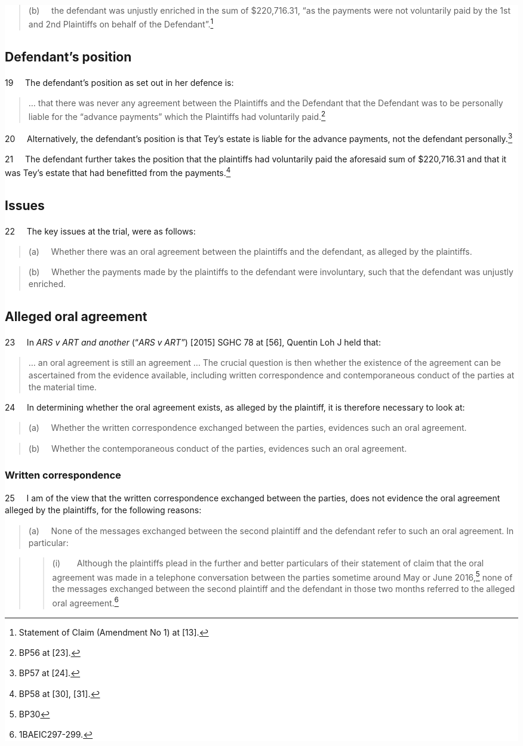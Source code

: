 > (b)     the defendant was unjustly enriched in the sum of $220,716.31, “as the payments were not voluntarily paid by the 1st and 2nd Plaintiffs on behalf of the Defendant”.[^13]

## Defendant’s position

19     The defendant’s position as set out in her defence is:

> … that there was never any agreement between the Plaintiffs and the Defendant that the Defendant was to be personally liable for the “advance payments” which the Plaintiffs had voluntarily paid.[^14]

20     Alternatively, the defendant’s position is that Tey’s estate is liable for the advance payments, not the defendant personally.[^15]

21     The defendant further takes the position that the plaintiffs had voluntarily paid the aforesaid sum of $220,716.31 and that it was Tey’s estate that had benefitted from the payments.[^16]

## Issues

22     The key issues at the trial, were as follows:

> (a)     Whether there was an oral agreement between the plaintiffs and the defendant, as alleged by the plaintiffs.

> (b)     Whether the payments made by the plaintiffs to the defendant were involuntary, such that the defendant was unjustly enriched.

## Alleged oral agreement

23     In _ARS v ART and another_ (“_ARS v ART”_) <span class="citation">\[2015\] SGHC 78</span> at \[56\], Quentin Loh J held that:

> … an oral agreement is still an agreement … The crucial question is then whether the existence of the agreement can be ascertained from the evidence available, including written correspondence and contemporaneous conduct of the parties at the material time.

24     In determining whether the oral agreement exists, as alleged by the plaintiff, it is therefore necessary to look at:

> (a)     Whether the written correspondence exchanged between the parties, evidences such an oral agreement.

> (b)     Whether the contemporaneous conduct of the parties, evidences such an oral agreement.

### Written correspondence

25     I am of the view that the written correspondence exchanged between the parties, does not evidence the oral agreement alleged by the plaintiffs, for the following reasons:

> (a)     None of the messages exchanged between the second plaintiff and the defendant refer to such an oral agreement. In particular:

>> (i)       Although the plaintiffs plead in the further and better particulars of their statement of claim that the oral agreement was made in a telephone conversation between the parties sometime around May or June 2016,[^17] none of the messages exchanged between the second plaintiff and the defendant in those two months referred to the alleged oral agreement.[^18]


[^1]: Second plaintiff’s Affidavit of Evidence-in-Chief (“AEIC”) at \[13\].
[^2]: Transcript (19 February 2020) at 11, lines 7, 8.
[^3]: Transcript (19 February 2020) at 132.
[^4]: Transcript (19 February 2020) at 132-133.
[^5]: Second plaintiff’s affidavit of evidence-in-chief (“AEIC”) at \[8\]
[^6]: Defendant’s AEIC at \[45\].
[^7]: Volume 2 of the Bundle of Affidavits of Evidence-in-Chief (“BAEIC”) at 1096.
[^8]: Statement of Claim (Amendment No 1) at \[6\].
[^9]: Statement of Claim (Amendment No 1) at \[3\].
[^10]: Bundle of Pleadings (“BP) at 30.
[^11]: Statement of Claim (Amendment No 1) at \[7\].
[^12]: Statement of Claim (Amendment No 1) at \[9\].
[^13]: Statement of Claim (Amendment No 1) at \[13\].
[^14]: BP56 at \[23\].
[^15]: BP57 at \[24\].
[^16]: BP58 at \[30\], \[31\].
[^17]: BP30
[^18]: 1BAEIC297-299.
[^19]: Transcript (19 February 2020) at 52-53, 77-81.
[^20]: Transcript (19 February 2020) at 144-145.
[^21]: Agreed Bundle Volume 1 (“1AB”) at 591-592.
[^22]: 1AB650.
[^23]: 1AB650.
[^24]: 1AB651.
[^25]: Transcript (19 February 2020) at 132.
[^26]: Transcript (19 February 2020) at 132-133.
[^27]: Transcript (19 February 2020) at 13, line 2.
[^28]: Transcript (19 February 2020) at 13, lines 11-18.
[^29]: Second plaintiff’s AEIC at \[5\].
[^30]: Second plaintiff’s AEIC at \[6\].
[^31]: 1AB778.
[^32]: Plaintiffs’ reply submissions at \[19\].
[^33]: Transcript (20 February 2020) at 86, lines 18-19.
[^34]: Transcript (20 February 2020) at 86, lines 5-6.
[^35]: Plaintiff’s Opening Statement, \[36\]-\[40\].
[^36]: Statement of Claim (Amendment No 1) at \[13\].
[^37]: Transcript (19 February 2020) at 15, line 31.
[^38]: Transcript (20 February 2020) at 5.